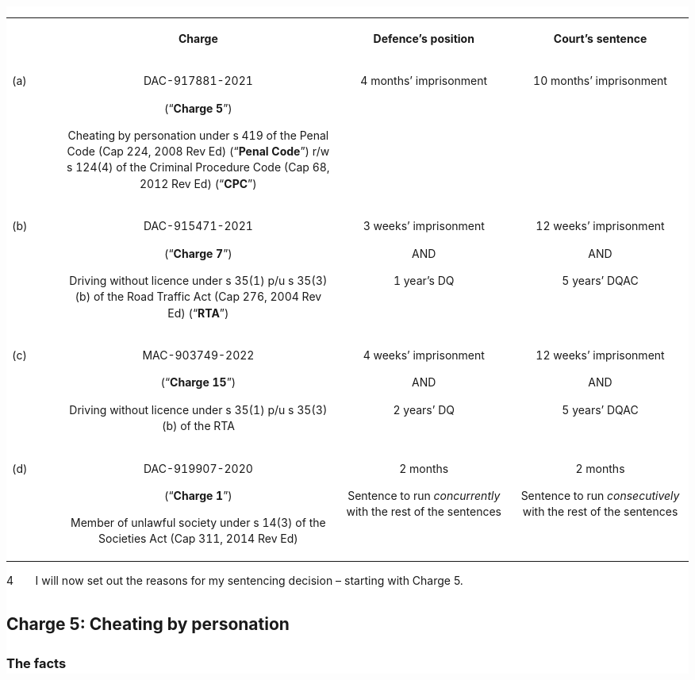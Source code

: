<table align="left" cellpadding="0" cellspacing="0" class="Judg-2-tblr" frame="all" pgwide="1"><colgroup><col width="7.94158831766353%"><col width="40.3680736147229%"><col width="25.7651530306061%"><col width="25.9251850370074%"></colgroup><tbody><tr><td align="left" class="br" rowspan="1" valign="middle"><p align="justify" class="Table-Para-1">&nbsp;</p></td><td align="left" class="br" rowspan="1" valign="middle"><p align="center" class="Table-Para-1"><b>Charge</b></p></td><td align="left" class="br" rowspan="1" valign="middle"><p align="center" class="Table-Para-1"><b>Defence’s position</b></p></td><td align="left" class="b" rowspan="1" valign="middle"><p align="center" class="Table-Para-1"><b>Court’s sentence</b></p></td></tr><tr><td align="left" class="br" rowspan="1" valign="middle"><p align="justify" class="Table-Para-1">(a)</p></td><td align="left" class="br" rowspan="1" valign="middle"><p align="center" class="Table-Para-1">DAC-917881-2021</p><p align="center" class="Table-Para-1">(“<b>Charge 5</b>”)</p><p align="center" class="Table-Para-1">Cheating by personation under s 419 of the Penal Code (Cap 224, 2008 Rev Ed) (“<b>Penal Code</b>”) r/w s 124(4) of the Criminal Procedure Code (Cap 68, 2012 Rev Ed) (“<b>CPC</b>”)</p></td><td align="left" class="br" rowspan="1" valign="middle"><p align="center" class="Table-Para-1">4 months’ imprisonment</p></td><td align="left" class="b" rowspan="1" valign="middle"><p align="center" class="Table-Para-1">10 months’ imprisonment</p></td></tr><tr><td align="left" class="br" rowspan="1" valign="middle"><p align="justify" class="Table-Para-1">(b)</p></td><td align="left" class="br" rowspan="1" valign="middle"><p align="center" class="Table-Para-1">DAC-915471-2021</p><p align="center" class="Table-Para-1">(“<b>Charge 7</b>”)</p><p align="center" class="Table-Para-1">Driving without licence under s 35(1) p/u s 35(3)(b) of the Road Traffic Act (Cap 276, 2004 Rev Ed) (“<b>RTA</b>”)</p></td><td align="left" class="br" rowspan="1" valign="middle"><p align="center" class="Table-Para-1">3 weeks’ imprisonment</p><p align="center" class="Table-Para-1">AND</p><p align="center" class="Table-Para-1">1 year’s DQ</p></td><td align="left" class="b" rowspan="1" valign="middle"><p align="center" class="Table-Para-1">12 weeks’ imprisonment</p><p align="center" class="Table-Para-1">AND</p><p align="center" class="Table-Para-1">5 years’ DQAC</p></td></tr><tr><td align="left" class="br" rowspan="1" valign="middle"><p align="justify" class="Table-Para-1">(c)</p></td><td align="left" class="br" rowspan="1" valign="middle"><p align="center" class="Table-Para-1">MAC-903749-2022</p><p align="center" class="Table-Para-1">(“<b>Charge 15</b>”)</p><p align="center" class="Table-Para-1">Driving without licence under s 35(1) p/u s 35(3)(b) of the RTA</p></td><td align="left" class="br" rowspan="1" valign="middle"><p align="center" class="Table-Para-1">4 weeks’ imprisonment</p><p align="center" class="Table-Para-1">AND</p><p align="center" class="Table-Para-1">2 years’ DQ</p></td><td align="left" class="b" rowspan="1" valign="middle"><p align="center" class="Table-Para-1">12 weeks’ imprisonment</p><p align="center" class="Table-Para-1">AND</p><p align="center" class="Table-Para-1">5 years’ DQAC</p></td></tr><tr><td align="left" class="r" rowspan="1" valign="middle"><p align="justify" class="Table-Para-1">(d)</p></td><td align="left" class="r" rowspan="1" valign="middle"><p align="center" class="Table-Para-1">DAC-919907-2020</p><p align="center" class="Table-Para-1">(“<b>Charge 1</b>”)</p><p align="center" class="Table-Para-1">Member of unlawful society under s 14(3) of the Societies Act (Cap 311, 2014 Rev Ed)</p></td><td align="left" class="r" rowspan="1" valign="middle"><p align="center" class="Table-Para-1">2 months</p><p align="center" class="Table-Para-1">Sentence to run <em>concurrently</em> with the rest of the sentences</p></td><td align="left" class="" rowspan="1" valign="middle"><p align="center" class="Table-Para-1">2 months</p><p align="center" class="Table-Para-1">Sentence to run <em>consecutively</em> with the rest of the sentences</p></td></tr></tbody></table>

  
  

4       I will now set out the reasons for my sentencing decision – starting with Charge 5.

## Charge 5: Cheating by personation

### The facts
